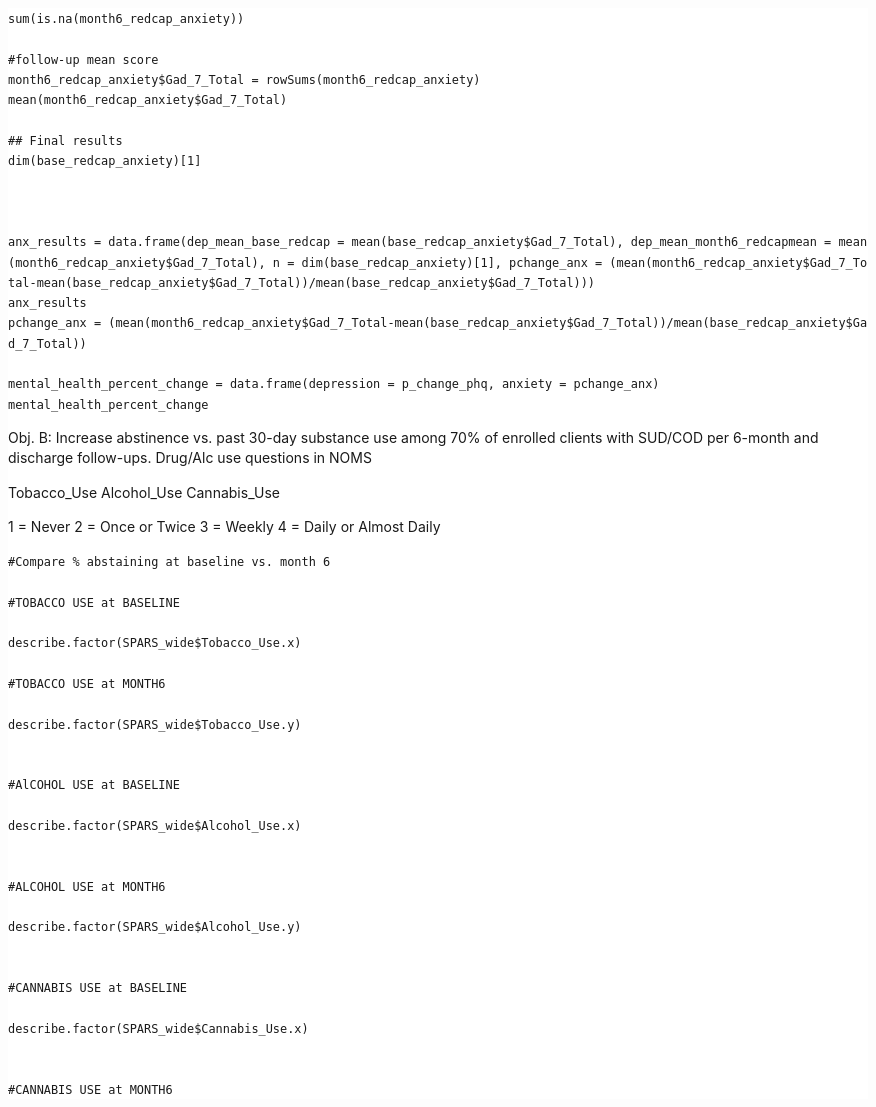 ```{r}
sum(is.na(month6_redcap_anxiety))

#follow-up mean score
month6_redcap_anxiety$Gad_7_Total = rowSums(month6_redcap_anxiety)
mean(month6_redcap_anxiety$Gad_7_Total)

## Final results
dim(base_redcap_anxiety)[1]



anx_results = data.frame(dep_mean_base_redcap = mean(base_redcap_anxiety$Gad_7_Total), dep_mean_month6_redcapmean = mean(month6_redcap_anxiety$Gad_7_Total), n = dim(base_redcap_anxiety)[1], pchange_anx = (mean(month6_redcap_anxiety$Gad_7_Total-mean(base_redcap_anxiety$Gad_7_Total))/mean(base_redcap_anxiety$Gad_7_Total)))
anx_results
pchange_anx = (mean(month6_redcap_anxiety$Gad_7_Total-mean(base_redcap_anxiety$Gad_7_Total))/mean(base_redcap_anxiety$Gad_7_Total))

mental_health_percent_change = data.frame(depression = p_change_phq, anxiety = pchange_anx)
mental_health_percent_change
```

Obj. B: Increase abstinence vs. past 30-day substance use among 70% of enrolled clients with SUD/COD per 6-month
and discharge follow-ups.
Drug/Alc use questions in NOMS

Tobacco_Use
Alcohol_Use
Cannabis_Use

1 = Never
2 = Once or Twice
3 = Weekly
4 = Daily or Almost Daily 
```{r}
#Compare % abstaining at baseline vs. month 6

#TOBACCO USE at BASELINE

describe.factor(SPARS_wide$Tobacco_Use.x)

#TOBACCO USE at MONTH6

describe.factor(SPARS_wide$Tobacco_Use.y)


#AlCOHOL USE at BASELINE

describe.factor(SPARS_wide$Alcohol_Use.x)


#ALCOHOL USE at MONTH6

describe.factor(SPARS_wide$Alcohol_Use.y)


#CANNABIS USE at BASELINE

describe.factor(SPARS_wide$Cannabis_Use.x)


#CANNABIS USE at MONTH6
```